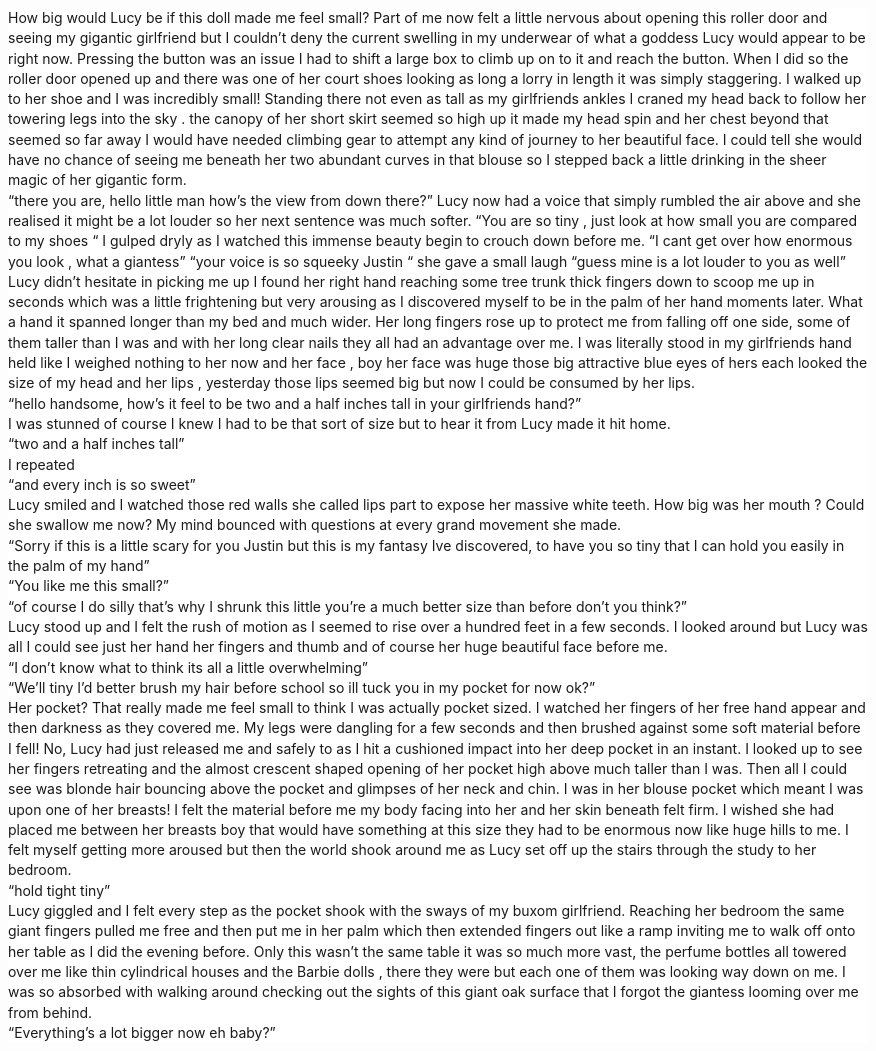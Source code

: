 How big would Lucy be if this doll made me feel small? Part of me now felt a little nervous about opening this roller door and seeing my gigantic girlfriend but I couldn’t deny the current swelling in my underwear of what a goddess Lucy would appear to be right now. Pressing the button was an issue I had to shift a large box to climb up on to it and reach the button. When I did so the roller door opened up and there was one of her court shoes looking as long a lorry in length it was simply staggering. I walked up to her shoe and I was incredibly small! Standing there not even as tall as my girlfriends ankles I craned my head back to follow her towering legs into the sky . the canopy of her short skirt seemed so high up it made my head spin and her chest beyond that seemed so far away I would have needed climbing gear to attempt any kind of journey to her beautiful face. I could tell she would have no chance of seeing me beneath her two abundant curves in that blouse so I stepped back a little drinking in the sheer magic of her gigantic form.  
“there you are, hello little man how’s the view from down there?” Lucy now had a voice that simply rumbled the air above and she realised it might be a lot louder so her next sentence was much softer. “You are so tiny , just look at how small you are compared to my shoes “ I gulped dryly as I watched this immense beauty begin to crouch down before me. “I cant get over how enormous you look , what a giantess” “your voice is so squeeky Justin “ she gave a small laugh “guess mine is a lot louder to you as well” Lucy didn’t hesitate in picking me up I found her right hand reaching some tree trunk thick fingers down to scoop me up in seconds which was a little frightening but very arousing as I discovered myself to be in the palm of her hand moments later. What a hand it spanned longer than my bed and much wider. Her long fingers rose up to protect me from falling off one side, some of them taller than I was and with her long clear nails they all had an advantage over me. I was literally stood in my girlfriends hand held like I weighed nothing to her now and her face , boy her face was huge those big attractive blue eyes of hers each looked the size of my head and her lips , yesterday those lips seemed big but now I could be consumed by her lips.  
“hello handsome, how’s it feel to be two and a half inches tall in your girlfriends hand?”  
I was stunned of course I knew I had to be that sort of size but to hear it from Lucy made it hit home.  
“two and a half inches tall”  
I repeated  
“and every inch is so sweet”  
Lucy smiled and I watched those red walls she called lips part to expose her massive white teeth. How big was her mouth ? Could she swallow me now? My mind bounced with questions at every grand movement she made.  
“Sorry if this is a little scary for you Justin but this is my fantasy Ive discovered, to have you so tiny that I can hold you easily in the palm of my hand”  
“You like me this small?”  
“of course I do silly that’s why I shrunk this little you’re a much better size than before don’t you think?”  
Lucy stood up and I felt the rush of motion as I seemed to rise over a hundred feet in a few seconds. I looked around but Lucy was all I could see just her hand her fingers and thumb and of course her huge beautiful face before me.  
“I don’t know what to think its all a little overwhelming”  
“We’ll tiny I’d better brush my hair before school so ill tuck you in my pocket for now ok?”  
Her pocket? That really made me feel small to think I was actually pocket sized. I watched her fingers of her free hand appear and then darkness as they covered me. My legs were dangling for a few seconds and then brushed against some soft material before I fell! No, Lucy had just released me and safely to as I hit a cushioned impact into her deep pocket in an instant. I looked up to see her fingers retreating and the almost crescent shaped opening of her pocket high above much taller than I was. Then all I could see was blonde hair bouncing above the pocket and glimpses of her neck and chin. I was in her blouse pocket which meant I was upon one of her breasts! I felt the material before me my body facing into her and her skin beneath felt firm. I wished she had placed me between her breasts boy that would have something at this size they had to be enormous now like huge hills to me. I felt myself getting more aroused but then the world shook around me as Lucy set off up the stairs through the study to her bedroom.  
“hold tight tiny”  
Lucy giggled and I felt every step as the pocket shook with the sways of my buxom girlfriend. Reaching her bedroom the same giant fingers pulled me free and then put me in her palm which then extended fingers out like a ramp inviting me to walk off onto her table as I did the evening before. Only this wasn’t the same table it was so much more vast, the perfume bottles all towered over me like thin cylindrical houses and the Barbie dolls , there they were but each one of them was looking way down on me. I was so absorbed with walking around checking out the sights of this giant oak surface that I forgot the giantess looming over me from behind.  
“Everything’s a lot bigger now eh baby?”  
